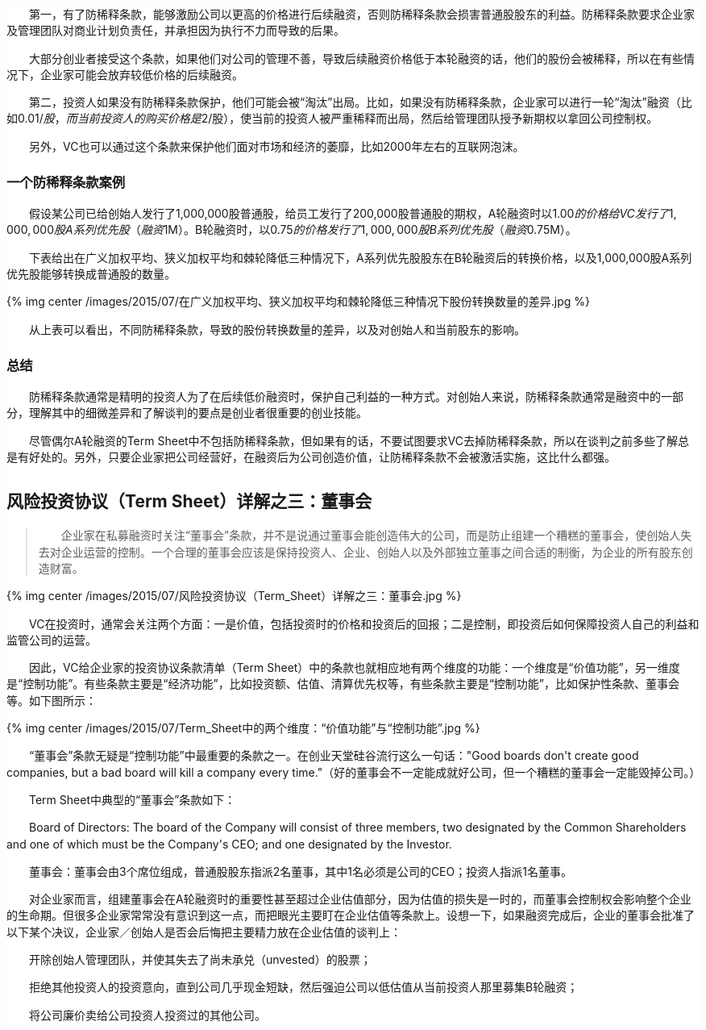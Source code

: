 　　第一，有了防稀释条款，能够激励公司以更高的价格进行后续融资，否则防稀释条款会损害普通股股东的利益。防稀释条款要求企业家及管理团队对商业计划负责任，并承担因为执行不力而导致的后果。 

　　大部分创业者接受这个条款，如果他们对公司的管理不善，导致后续融资价格低于本轮融资的话，他们的股份会被稀释，所以在有些情况下，企业家可能会放弃较低价格的后续融资。 

　　第二，投资人如果没有防稀释条款保护，他们可能会被“淘汰”出局。比如，如果没有防稀释条款，企业家可以进行一轮“淘汰”融资（比如$0.01/股，而当前投资人的购买价格是$2/股），使当前的投资人被严重稀释而出局，然后给管理团队授予新期权以拿回公司控制权。 

　　另外，VC也可以通过这个条款来保护他们面对市场和经济的萎靡，比如2000年左右的互联网泡沫。 

### 一个防稀释条款案例

　　假设某公司已给创始人发行了1,000,000股普通股，给员工发行了200,000股普通股的期权，A轮融资时以$1.00的价格给VC发行了1,000,000股A系列优先股（融资$1M）。B轮融资时，以$0.75的价格发行了1,000,000股B系列优先股（融资$0.75M）。 

　　下表给出在广义加权平均、狭义加权平均和棘轮降低三种情况下，A系列优先股股东在B轮融资后的转换价格，以及1,000,000股A系列优先股能够转换成普通股的数量。

{% img center /images/2015/07/在广义加权平均、狭义加权平均和棘轮降低三种情况下股份转换数量的差异.jpg %}

　　从上表可以看出，不同防稀释条款，导致的股份转换数量的差异，以及对创始人和当前股东的影响。

### 总结

　　防稀释条款通常是精明的投资人为了在后续低价融资时，保护自己利益的一种方式。对创始人来说，防稀释条款通常是融资中的一部分，理解其中的细微差异和了解谈判的要点是创业者很重要的创业技能。 

　　尽管偶尔A轮融资的Term Sheet中不包括防稀释条款，但如果有的话，不要试图要求VC去掉防稀释条款，所以在谈判之前多些了解总是有好处的。另外，只要企业家把公司经营好，在融资后为公司创造价值，让防稀释条款不会被激活实施，这比什么都强。
　　
　　

风险投资协议（Term Sheet）详解之三：董事会
---

>　　企业家在私募融资时关注“董事会”条款，并不是说通过董事会能创造伟大的公司，而是防止组建一个糟糕的董事会，使创始人失去对企业运营的控制。一个合理的董事会应该是保持投资人、企业、创始人以及外部独立董事之间合适的制衡，为企业的所有股东创造财富。

{% img center /images/2015/07/风险投资协议（Term_Sheet）详解之三：董事会.jpg %}

　　VC在投资时，通常会关注两个方面：一是价值，包括投资时的价格和投资后的回报；二是控制，即投资后如何保障投资人自己的利益和监管公司的运营。

　　因此，VC给企业家的投资协议条款清单（Term Sheet）中的条款也就相应地有两个维度的功能：一个维度是“价值功能”，另一维度是“控制功能”。有些条款主要是“经济功能”，比如投资额、估值、清算优先权等，有些条款主要是“控制功能”，比如保护性条款、董事会等。如下图所示：

{% img center /images/2015/07/Term_Sheet中的两个维度：“价值功能”与“控制功能”.jpg %}

　　“董事会”条款无疑是“控制功能”中最重要的条款之一。在创业天堂硅谷流行这么一句话："Good boards don't create good companies, but a bad board will kill a company every time."（好的董事会不一定能成就好公司，但一个糟糕的董事会一定能毁掉公司。） 

　　Term Sheet中典型的“董事会”条款如下： 

　　Board of Directors: The board of the Company will consist of three members, two designated by the Common Shareholders and one of which must be the Company's CEO; and one designated by the Investor.

　　董事会：董事会由3个席位组成，普通股股东指派2名董事，其中1名必须是公司的CEO；投资人指派1名董事。

　　对企业家而言，组建董事会在A轮融资时的重要性甚至超过企业估值部分，因为估值的损失是一时的，而董事会控制权会影响整个企业的生命期。但很多企业家常常没有意识到这一点，而把眼光主要盯在企业估值等条款上。设想一下，如果融资完成后，企业的董事会批准了以下某个决议，企业家／创始人是否会后悔把主要精力放在企业估值的谈判上： 

　　开除创始人管理团队，并使其失去了尚未承兑（unvested）的股票； 

　　拒绝其他投资人的投资意向，直到公司几乎现金短缺，然后强迫公司以低估值从当前投资人那里募集B轮融资； 

　　将公司廉价卖给公司投资人投资过的其他公司。 
